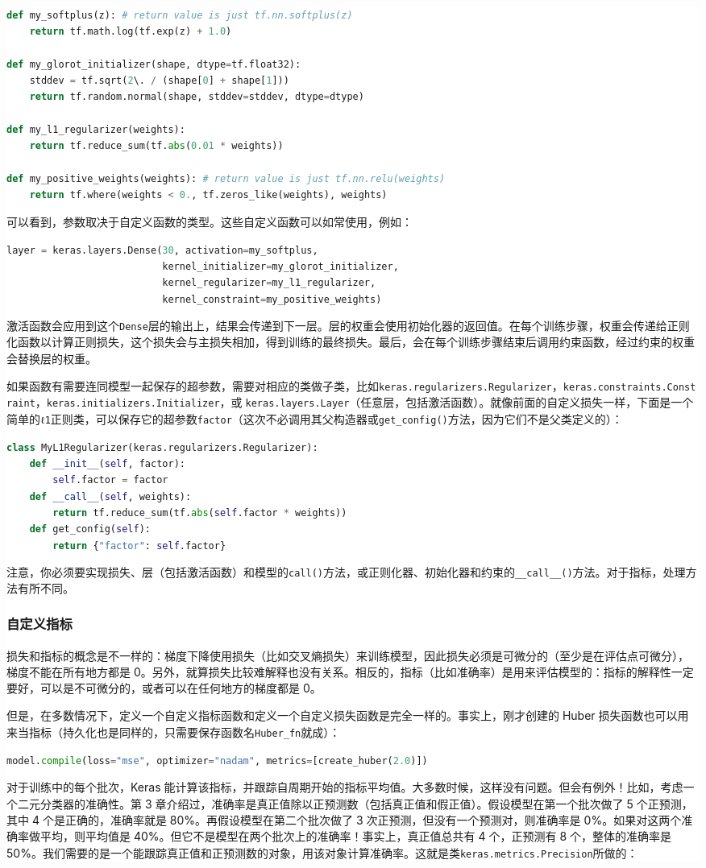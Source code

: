 ```py
def my_softplus(z): # return value is just tf.nn.softplus(z)
    return tf.math.log(tf.exp(z) + 1.0)

def my_glorot_initializer(shape, dtype=tf.float32):
    stddev = tf.sqrt(2\. / (shape[0] + shape[1]))
    return tf.random.normal(shape, stddev=stddev, dtype=dtype)

def my_l1_regularizer(weights):
    return tf.reduce_sum(tf.abs(0.01 * weights))

def my_positive_weights(weights): # return value is just tf.nn.relu(weights)
    return tf.where(weights < 0., tf.zeros_like(weights), weights) 
```

可以看到，参数取决于自定义函数的类型。这些自定义函数可以如常使用，例如：

```py
layer = keras.layers.Dense(30, activation=my_softplus,
                           kernel_initializer=my_glorot_initializer,
                           kernel_regularizer=my_l1_regularizer,
                           kernel_constraint=my_positive_weights) 
```

激活函数会应用到这个`Dense`层的输出上，结果会传递到下一层。层的权重会使用初始化器的返回值。在每个训练步骤，权重会传递给正则化函数以计算正则损失，这个损失会与主损失相加，得到训练的最终损失。最后，会在每个训练步骤结束后调用约束函数，经过约束的权重会替换层的权重。

如果函数有需要连同模型一起保存的超参数，需要对相应的类做子类，比如`keras.regularizers.Regularizer`，`keras.constraints.Constraint`，`keras.initializers.Initializer`，或 `keras.layers.Layer`（任意层，包括激活函数）。就像前面的自定义损失一样，下面是一个简单的`ℓ1`正则类，可以保存它的超参数`factor`（这次不必调用其父构造器或`get_config()`方法，因为它们不是父类定义的）：

```py
class MyL1Regularizer(keras.regularizers.Regularizer):
    def __init__(self, factor):
        self.factor = factor
    def __call__(self, weights):
        return tf.reduce_sum(tf.abs(self.factor * weights))
    def get_config(self):
        return {"factor": self.factor} 
```

注意，你必须要实现损失、层（包括激活函数）和模型的`call()`方法，或正则化器、初始化器和约束的`__call__()`方法。对于指标，处理方法有所不同。

### 自定义指标

损失和指标的概念是不一样的：梯度下降使用损失（比如交叉熵损失）来训练模型，因此损失必须是可微分的（至少是在评估点可微分），梯度不能在所有地方都是 0。另外，就算损失比较难解释也没有关系。相反的，指标（比如准确率）是用来评估模型的：指标的解释性一定要好，可以是不可微分的，或者可以在任何地方的梯度都是 0。

但是，在多数情况下，定义一个自定义指标函数和定义一个自定义损失函数是完全一样的。事实上，刚才创建的 Huber 损失函数也可以用来当指标（持久化也是同样的，只需要保存函数名`Huber_fn`就成）：

```py
model.compile(loss="mse", optimizer="nadam", metrics=[create_huber(2.0)]) 
```

对于训练中的每个批次，Keras 能计算该指标，并跟踪自周期开始的指标平均值。大多数时候，这样没有问题。但会有例外！比如，考虑一个二元分类器的准确性。第 3 章介绍过，准确率是真正值除以正预测数（包括真正值和假正值）。假设模型在第一个批次做了 5 个正预测，其中 4 个是正确的，准确率就是 80%。再假设模型在第二个批次做了 3 次正预测，但没有一个预测对，则准确率是 0%。如果对这两个准确率做平均，则平均值是 40%。但它不是模型在两个批次上的准确率！事实上，真正值总共有 4 个，正预测有 8 个，整体的准确率是 50%。我们需要的是一个能跟踪真正值和正预测数的对象，用该对象计算准确率。这就是类`keras.metrics.Precision`所做的：
